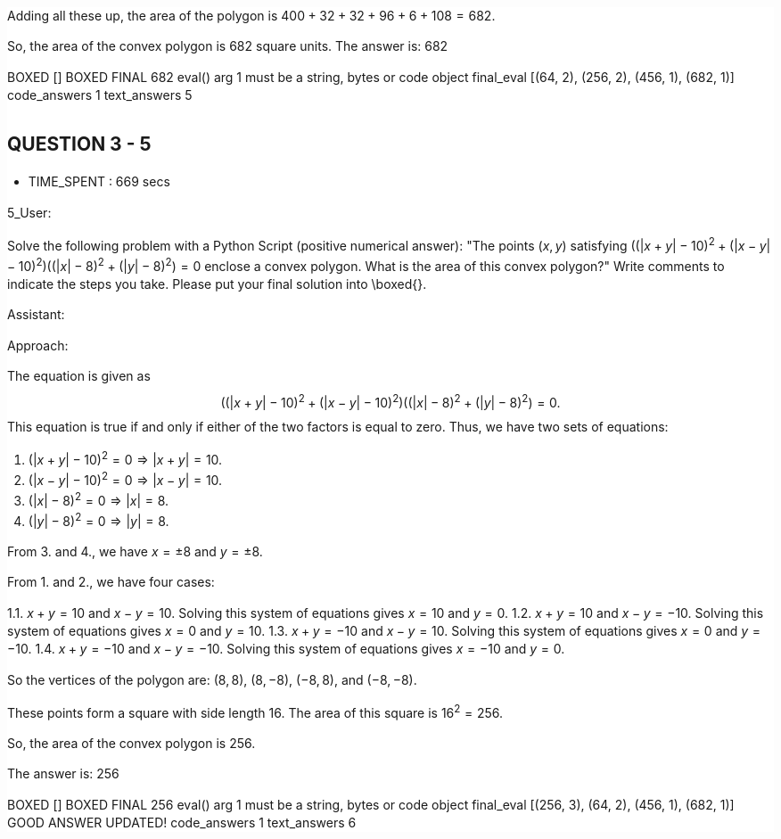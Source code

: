 Adding all these up, the area of the polygon is $400 + 32 + 32 + 96 + 6 + 108 = 682$.

So, the area of the convex polygon is 682 square units. The answer is: $682$

BOXED []
BOXED FINAL 682
eval() arg 1 must be a string, bytes or code object final_eval
[(64, 2), (256, 2), (456, 1), (682, 1)]
code_answers 1 text_answers 5



## QUESTION 3 - 5 
- TIME_SPENT : 669 secs

5_User:

Solve the following problem with a Python Script (positive numerical answer):
"The points $\left(x, y\right)$ satisfying $((\vert x + y \vert - 10)^2 + ( \vert x - y \vert - 10)^2)((\vert x \vert - 8)^2 + ( \vert y \vert - 8)^2) = 0$ enclose a convex polygon. What is the area of this convex polygon?"
Write comments to indicate the steps you take. Please put your final solution into \boxed{}.

Assistant:

Approach:



The equation is given as
$$((\vert x + y \vert - 10)^2 + ( \vert x - y \vert - 10)^2)((\vert x \vert - 8)^2 + ( \vert y \vert - 8)^2) = 0.$$
This equation is true if and only if either of the two factors is equal to zero. Thus, we have two sets of equations:

1. $(\vert x + y \vert - 10)^2 = 0 \Rightarrow \vert x + y \vert = 10$.
2. $(\vert x - y \vert - 10)^2 = 0 \Rightarrow \vert x - y \vert = 10$.
3. $(\vert x \vert - 8)^2 = 0 \Rightarrow \vert x \vert = 8$.
4. $(\vert y \vert - 8)^2 = 0 \Rightarrow \vert y \vert = 8$.

From 3. and 4., we have $x = \pm 8$ and $y = \pm 8$.

From 1. and 2., we have four cases:

1.1. $x + y = 10$ and $x - y = 10$. Solving this system of equations gives $x = 10$ and $y = 0$.
1.2. $x + y = 10$ and $x - y = -10$. Solving this system of equations gives $x = 0$ and $y = 10$.
1.3. $x + y = -10$ and $x - y = 10$. Solving this system of equations gives $x = 0$ and $y = -10$.
1.4. $x + y = -10$ and $x - y = -10$. Solving this system of equations gives $x = -10$ and $y = 0$.

So the vertices of the polygon are: $(8,8)$, $(8,-8)$, $(-8,8)$, and $(-8,-8)$.

These points form a square with side length $16$. The area of this square is $16^2 = 256$.

So, the area of the convex polygon is $256$.

The answer is: $256$

BOXED []
BOXED FINAL 256
eval() arg 1 must be a string, bytes or code object final_eval
[(256, 3), (64, 2), (456, 1), (682, 1)]
GOOD ANSWER UPDATED!
code_answers 1 text_answers 6
